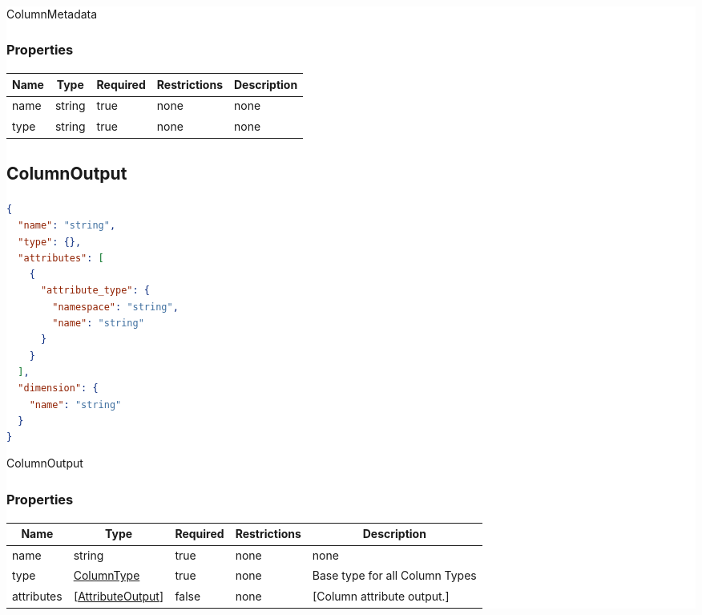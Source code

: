 ColumnMetadata

### Properties

|Name|Type|Required|Restrictions|Description|
|---|---|---|---|---|
|name|string|true|none|none|
|type|string|true|none|none|

<h2 id="tocS_ColumnOutput">ColumnOutput</h2>

<a id="schemacolumnoutput"></a>
<a id="schema_ColumnOutput"></a>
<a id="tocScolumnoutput"></a>
<a id="tocscolumnoutput"></a>

```json
{
  "name": "string",
  "type": {},
  "attributes": [
    {
      "attribute_type": {
        "namespace": "string",
        "name": "string"
      }
    }
  ],
  "dimension": {
    "name": "string"
  }
}

```

ColumnOutput

### Properties

|Name|Type|Required|Restrictions|Description|
|---|---|---|---|---|
|name|string|true|none|none|
|type|[ColumnType](#schemacolumntype)|true|none|Base type for all Column Types|
|attributes|[[AttributeOutput](#schemaattributeoutput)]|false|none|[Column attribute output.]|
